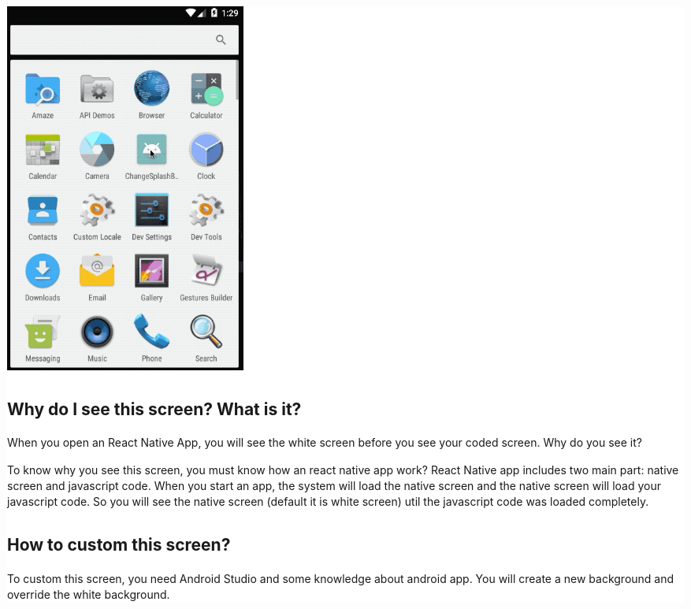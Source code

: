<img src="/assets/images/react-native-splash-screen/end.gif" alt="after" width="300"/>
</div>
</div>

## Why do I see this screen? What is it?

When you open an React Native App, you will see the white screen before you see your coded screen. Why do you see it?

To know why you see this screen, you must know how an react native app work? React Native app includes two main part: native screen and javascript code. When you start an app, the system will load the native screen and the native screen will load your javascript code. So you will see the native screen (default it is white screen) util the javascript code was loaded completely.

##  How to custom this screen?

To custom this screen, you need Android Studio and some knowledge about android app.  You will create a new background and override the white background. 
